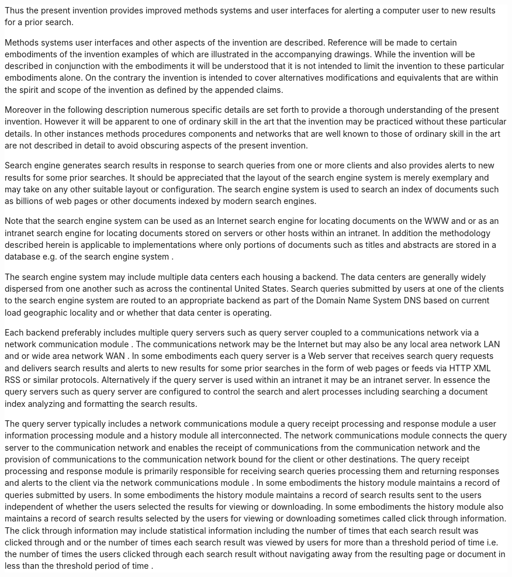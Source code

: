 Thus the present invention provides improved methods systems and user interfaces for alerting a computer user to new results for a prior search.

Methods systems user interfaces and other aspects of the invention are described. Reference will be made to certain embodiments of the invention examples of which are illustrated in the accompanying drawings. While the invention will be described in conjunction with the embodiments it will be understood that it is not intended to limit the invention to these particular embodiments alone. On the contrary the invention is intended to cover alternatives modifications and equivalents that are within the spirit and scope of the invention as defined by the appended claims.

Moreover in the following description numerous specific details are set forth to provide a thorough understanding of the present invention. However it will be apparent to one of ordinary skill in the art that the invention may be practiced without these particular details. In other instances methods procedures components and networks that are well known to those of ordinary skill in the art are not described in detail to avoid obscuring aspects of the present invention.

Search engine generates search results in response to search queries from one or more clients and also provides alerts to new results for some prior searches. It should be appreciated that the layout of the search engine system is merely exemplary and may take on any other suitable layout or configuration. The search engine system is used to search an index of documents such as billions of web pages or other documents indexed by modern search engines.

Note that the search engine system can be used as an Internet search engine for locating documents on the WWW and or as an intranet search engine for locating documents stored on servers or other hosts within an intranet. In addition the methodology described herein is applicable to implementations where only portions of documents such as titles and abstracts are stored in a database e.g. of the search engine system .

The search engine system may include multiple data centers each housing a backend. The data centers are generally widely dispersed from one another such as across the continental United States. Search queries submitted by users at one of the clients to the search engine system are routed to an appropriate backend as part of the Domain Name System DNS based on current load geographic locality and or whether that data center is operating.

Each backend preferably includes multiple query servers such as query server coupled to a communications network via a network communication module . The communications network may be the Internet but may also be any local area network LAN and or wide area network WAN . In some embodiments each query server is a Web server that receives search query requests and delivers search results and alerts to new results for some prior searches in the form of web pages or feeds via HTTP XML RSS or similar protocols. Alternatively if the query server is used within an intranet it may be an intranet server. In essence the query servers such as query server are configured to control the search and alert processes including searching a document index analyzing and formatting the search results.

The query server typically includes a network communications module a query receipt processing and response module a user information processing module and a history module all interconnected. The network communications module connects the query server to the communication network and enables the receipt of communications from the communication network and the provision of communications to the communication network bound for the client or other destinations. The query receipt processing and response module is primarily responsible for receiving search queries processing them and returning responses and alerts to the client via the network communications module . In some embodiments the history module maintains a record of queries submitted by users. In some embodiments the history module maintains a record of search results sent to the users independent of whether the users selected the results for viewing or downloading. In some embodiments the history module also maintains a record of search results selected by the users for viewing or downloading sometimes called click through information. The click through information may include statistical information including the number of times that each search result was clicked through and or the number of times each search result was viewed by users for more than a threshold period of time i.e. the number of times the users clicked through each search result without navigating away from the resulting page or document in less than the threshold period of time .
